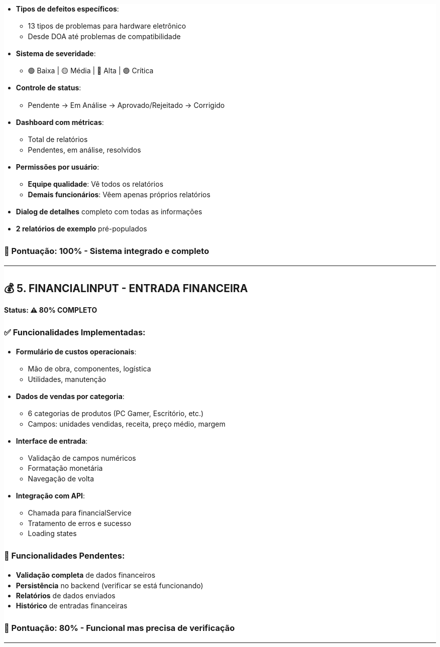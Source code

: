 - **Tipos de defeitos específicos**:
  - 13 tipos de problemas para hardware eletrônico
  - Desde DOA até problemas de compatibilidade

- **Sistema de severidade**:
  - 🟢 Baixa | 🟡 Média | 🔴 Alta | 🟣 Crítica

- **Controle de status**:
  - Pendente → Em Análise → Aprovado/Rejeitado → Corrigido

- **Dashboard com métricas**:
  - Total de relatórios
  - Pendentes, em análise, resolvidos

- **Permissões por usuário**:
  - **Equipe qualidade**: Vê todos os relatórios
  - **Demais funcionários**: Vêem apenas próprios relatórios

- **Dialog de detalhes** completo com todas as informações
- **2 relatórios de exemplo** pré-populados

### 🎯 Pontuação: **100%** - Sistema integrado e completo

---

## 💰 **5. FINANCIALINPUT - ENTRADA FINANCEIRA**
**Status: ⚠️ 80% COMPLETO**

### ✅ Funcionalidades Implementadas:
- **Formulário de custos operacionais**:
  - Mão de obra, componentes, logística
  - Utilidades, manutenção

- **Dados de vendas por categoria**:
  - 6 categorias de produtos (PC Gamer, Escritório, etc.)
  - Campos: unidades vendidas, receita, preço médio, margem

- **Interface de entrada**:
  - Validação de campos numéricos
  - Formatação monetária
  - Navegação de volta

- **Integração com API**:
  - Chamada para financialService
  - Tratamento de erros e sucesso
  - Loading states

### 🔄 Funcionalidades Pendentes:
- **Validação completa** de dados financeiros
- **Persistência** no backend (verificar se está funcionando)
- **Relatórios** de dados enviados
- **Histórico** de entradas financeiras

### 🎯 Pontuação: **80%** - Funcional mas precisa de verificação

---